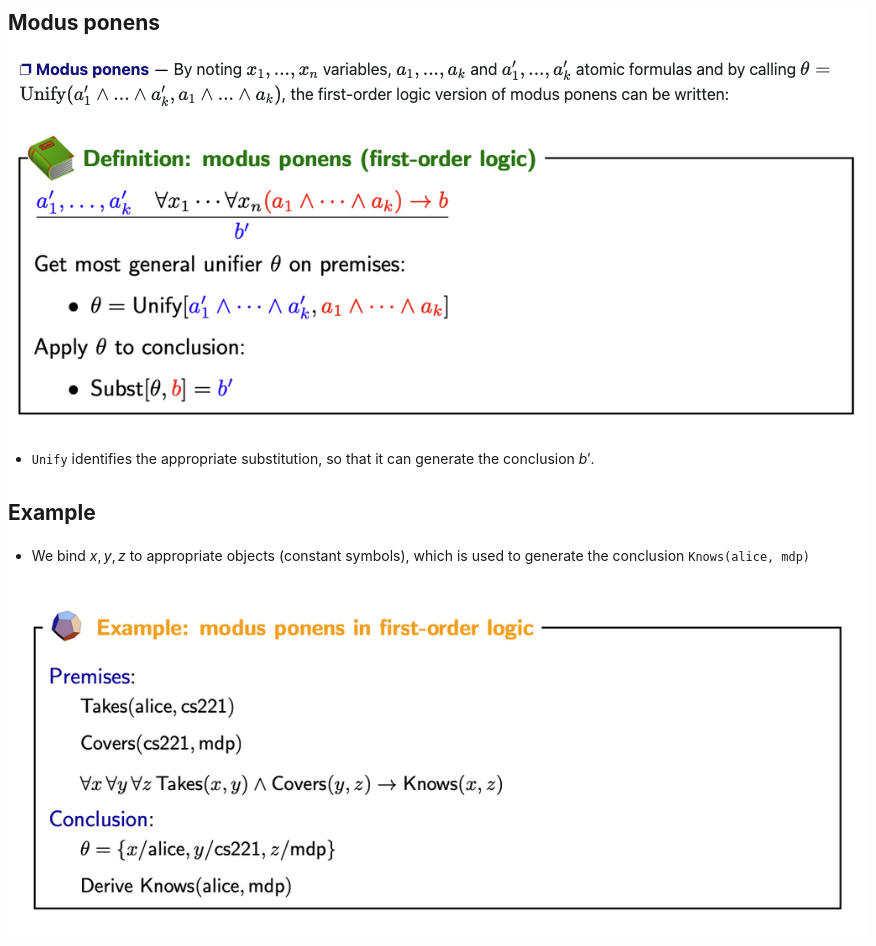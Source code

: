 ## Modus ponens

![Untitled 23 31.png](../../attachments/Untitled%2023%2031.png)

![Untitled 24 29.png](../../attachments/Untitled%2024%2029.png)

- `Unify` identifies the appropriate substitution, so that it can generate the conclusion $b'$﻿.

## Example

- We bind $x, y, z$﻿ to appropriate objects (constant symbols), which is used to generate the conclusion `Knows(alice, mdp)`

![Untitled 25 26.png](../../attachments/Untitled%2025%2026.png)
